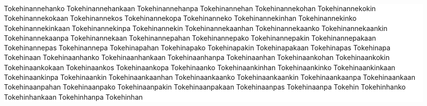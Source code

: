 Tokehinannehanko
Tokehinannehankaan
Tokehinannehanpa
Tokehinannehan
Tokehinannekohan
Tokehinannekokin
Tokehinannekokaan
Tokehinannekos
Tokehinannekopa
Tokehinanneko
Tokehinannekinhan
Tokehinannekinko
Tokehinannekinkaan
Tokehinannekinpa
Tokehinannekin
Tokehinannekaanhan
Tokehinannekaanko
Tokehinannekaankin
Tokehinannekaanpa
Tokehinannekaan
Tokehinannepahan
Tokehinannepako
Tokehinannepakin
Tokehinannepakaan
Tokehinannepas
Tokehinannepa
Tokehinapahan
Tokehinapako
Tokehinapakin
Tokehinapakaan
Tokehinapas
Tokehinapa
Tokehinaan
Tokehinaanhanko
Tokehinaanhankaan
Tokehinaanhanpa
Tokehinaanhan
Tokehinaankohan
Tokehinaankokin
Tokehinaankokaan
Tokehinaankos
Tokehinaankopa
Tokehinaanko
Tokehinaankinhan
Tokehinaankinko
Tokehinaankinkaan
Tokehinaankinpa
Tokehinaankin
Tokehinaankaanhan
Tokehinaankaanko
Tokehinaankaankin
Tokehinaankaanpa
Tokehinaankaan
Tokehinaanpahan
Tokehinaanpako
Tokehinaanpakin
Tokehinaanpakaan
Tokehinaanpas
Tokehinaanpa
Tokehin
Tokehinhanko
Tokehinhankaan
Tokehinhanpa
Tokehinhan